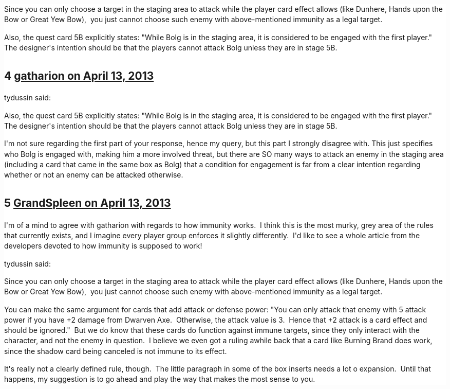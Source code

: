 Since you can only choose a target in the staging area to attack while the player card effect allows (like Dunhere, Hands upon the Bow or Great Yew Bow),  you just cannot choose such enemy with above-mentioned immunity as a legal target.

Also, the quest card 5B explicitly states: "While Bolg is in the staging area, it is considered to be engaged with the first player." The designer's intention should be that the players cannot attack Bolg unless they are in stage 5B.

## 4 [gatharion on April 13, 2013](https://community.fantasyflightgames.com/topic/82264-immune-to-player-card-effects-and-attacking-the-staging-area/?do=findComment&comment=784505)

tydussin said:

Also, the quest card 5B explicitly states: "While Bolg is in the staging area, it is considered to be engaged with the first player." The designer's intention should be that the players cannot attack Bolg unless they are in stage 5B.



I'm not sure regarding the first part of your response, hence my query, but this part I strongly disagree with. This just specifies who Bolg is engaged with, making him a more involved threat, but there are SO many ways to attack an enemy in the staging area (including a card that came in the same box as Bolg) that a condition for engagement is far from a clear intention regarding whether or not an enemy can be attacked otherwise.

## 5 [GrandSpleen on April 13, 2013](https://community.fantasyflightgames.com/topic/82264-immune-to-player-card-effects-and-attacking-the-staging-area/?do=findComment&comment=784544)

I'm of a mind to agree with gatharion with regards to how immunity works.  I think this is the most murky, grey area of the rules that currently exists, and I imagine every player group enforces it slightly differently.  I'd like to see a whole article from the developers devoted to how immunity is supposed to work!

tydussin said:

Since you can only choose a target in the staging area to attack while the player card effect allows (like Dunhere, Hands upon the Bow or Great Yew Bow),  you just cannot choose such enemy with above-mentioned immunity as a legal target.



You can make the same argument for cards that add attack or defense power: "You can only attack that enemy with 5 attack power if you have +2 damage from Dwarven Axe.  Otherwise, the attack value is 3.  Hence that +2 attack is a card effect and should be ignored."  But we do know that these cards do function against immune targets, since they only interact with the character, and not the enemy in question.  I believe we even got a ruling awhile back that a card like Burning Brand does work, since the shadow card being canceled is not immune to its effect.

It's really not a clearly defined rule, though.  The little paragraph in some of the box inserts needs a lot o expansion.  Until that happens, my suggestion is to go ahead and play the way that makes the most sense to you.
